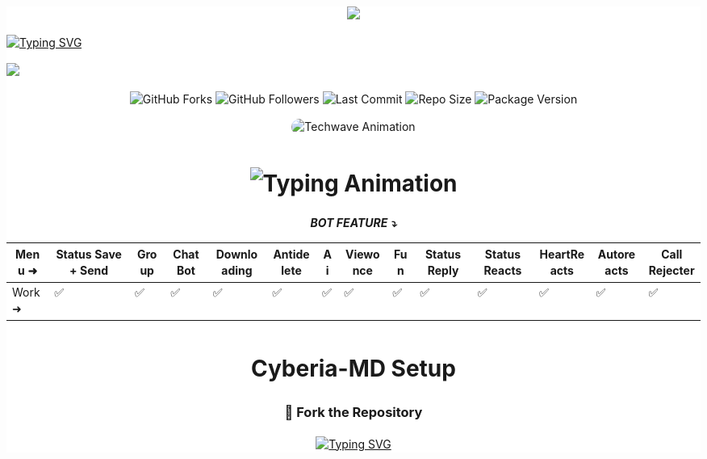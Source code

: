 


<div align="center">
  <img src="https://capsule-render.vercel.app/api?type=speech&height=200&color=gradient&text=HAII%20DARLING%20🥳&animation=blinking&fontAlign=36&fontAlignY=36&descAlign=62&reversal=false&textBg=false" width="100%">
</div>

<a href="https://git.io/typing-svg"><img src="https://readme-typing-svg.demolab.com?font=Black+Ops+One&size=70&pause=500&color=00FF00&center=true&width=1150&height=200&lines=PLEASE-FORK-STAR-BOT-REPO" alt="Typing SVG" /></a>
  </div>
<a><img src='https://files.catbox.moe/lvomei.jpg'/></a>


<div align="center">

  
  <p>
    <img src="https://img.shields.io/github/forks/NaCkS-ai/Cyberia-MD?style=flat&color=1E88E5&logo=github&logoColor=white&label=Forks" alt="GitHub Forks" />
    <img src="https://img.shields.io/github/followers/NaCkS-ai?style=flat&color=43A047&logo=github&logoColor=white&label=Followers" alt="GitHub Followers" />
    <img src="https://img.shields.io/github/last-commit/NaCkS-ai/Cyberia-MD?style=flat&color=8E24AA&logo=git&logoColor=white&label=Last%20Commit" alt="Last Commit" />
    <img src="https://img.shields.io/github/repo-size/NaCkS-ai/Cyberia-MD?style=flat&color=0097A7&logo=database&logoColor=white&label=Repo%20Size" alt="Repo Size" />
    <img src="https://img.shields.io/github/package-json/v/NaCkS-ai/Cyberia-MD?style=flat&color=F57C00&logo=npm&logoColor=white&label=Version" alt="Package Version" />
  </p>

  
  <p>
    <img src="https://i.imgur.com/LyHic3i.gif" alt="Techwave Animation" style="max-width:100%; border-radius:16px; transition: transform 0.3s ease-in-out;" onmouseover="this.style.transform='scale(1.08)'" onmouseout="this.style.transform='scale(1)'" />
  </p>

</div>
<div align="center">

<h1 align="center">
  <img src="https://readme-typing-svg.herokuapp.com?font=Fira+Code&size=30&duration=6000&color=00FF00&background=000000&center=true&vCenter=true&width=600&lines=⚡+CYBERIA+MD+BETTER+OPTION;🔥+THE+MOST+POWERFUL+WHATSAPP+BOT;💻+DEVELOPER+BY+DEV+SUNG;🚀+MALVIN-MD+SOLUTIONS;🌈+FAST+⚡+SECURE+🔒+RELIABLE+✅" alt="Typing Animation">
</h1>


***BOT FEATURE ⤵️***

| Menu ⁠➜ | Status Save + Send | Group | ChatBot | Downloading | Antidelete | Ai | Viewonce | Fun | Status Reply | Status Reacts | HeartReacts | Autoreacts | Call Rejecter 
|---|---|---|---|---|---|---|---|---|---|---|---|---|---|
| Work ➜ |✅|✅|✅|✅|✅|✅|✅|✅|✅|✅|✅|✅|✅|


# Cyberia-MD Setup

### 🚀 Fork the Repository

<p align='center'>

 [![Typing SVG](https://readme-typing-svg.herokuapp.com?font=monospace-ExtraBold&color=blue&lines=𝗙𝗢𝗥𝗞+𝗔𝗡𝗗+𝗦𝗧𝗔𝗥+⭐+𝗥𝗘𝗣𝗢)](https://git.io/typing-svg)
